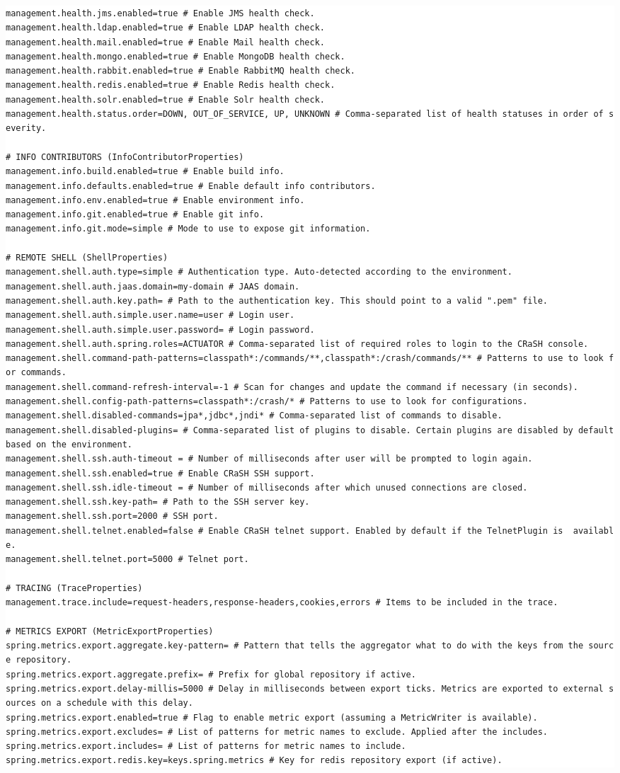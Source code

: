 ```properties
management.health.jms.enabled=true # Enable JMS health check.
management.health.ldap.enabled=true # Enable LDAP health check.
management.health.mail.enabled=true # Enable Mail health check.
management.health.mongo.enabled=true # Enable MongoDB health check.
management.health.rabbit.enabled=true # Enable RabbitMQ health check.
management.health.redis.enabled=true # Enable Redis health check.
management.health.solr.enabled=true # Enable Solr health check.
management.health.status.order=DOWN, OUT_OF_SERVICE, UP, UNKNOWN # Comma-separated list of health statuses in order of severity.
 
# INFO CONTRIBUTORS (InfoContributorProperties)
management.info.build.enabled=true # Enable build info.
management.info.defaults.enabled=true # Enable default info contributors.
management.info.env.enabled=true # Enable environment info.
management.info.git.enabled=true # Enable git info.
management.info.git.mode=simple # Mode to use to expose git information.
 
# REMOTE SHELL (ShellProperties)
management.shell.auth.type=simple # Authentication type. Auto-detected according to the environment.
management.shell.auth.jaas.domain=my-domain # JAAS domain.
management.shell.auth.key.path= # Path to the authentication key. This should point to a valid ".pem" file.
management.shell.auth.simple.user.name=user # Login user.
management.shell.auth.simple.user.password= # Login password.
management.shell.auth.spring.roles=ACTUATOR # Comma-separated list of required roles to login to the CRaSH console.
management.shell.command-path-patterns=classpath*:/commands/**,classpath*:/crash/commands/** # Patterns to use to look for commands.
management.shell.command-refresh-interval=-1 # Scan for changes and update the command if necessary (in seconds).
management.shell.config-path-patterns=classpath*:/crash/* # Patterns to use to look for configurations.
management.shell.disabled-commands=jpa*,jdbc*,jndi* # Comma-separated list of commands to disable.
management.shell.disabled-plugins= # Comma-separated list of plugins to disable. Certain plugins are disabled by default based on the environment.
management.shell.ssh.auth-timeout = # Number of milliseconds after user will be prompted to login again.
management.shell.ssh.enabled=true # Enable CRaSH SSH support.
management.shell.ssh.idle-timeout = # Number of milliseconds after which unused connections are closed.
management.shell.ssh.key-path= # Path to the SSH server key.
management.shell.ssh.port=2000 # SSH port.
management.shell.telnet.enabled=false # Enable CRaSH telnet support. Enabled by default if the TelnetPlugin is  available.
management.shell.telnet.port=5000 # Telnet port.
 
# TRACING (TraceProperties)
management.trace.include=request-headers,response-headers,cookies,errors # Items to be included in the trace.
 
# METRICS EXPORT (MetricExportProperties)
spring.metrics.export.aggregate.key-pattern= # Pattern that tells the aggregator what to do with the keys from the source repository.
spring.metrics.export.aggregate.prefix= # Prefix for global repository if active.
spring.metrics.export.delay-millis=5000 # Delay in milliseconds between export ticks. Metrics are exported to external sources on a schedule with this delay.
spring.metrics.export.enabled=true # Flag to enable metric export (assuming a MetricWriter is available).
spring.metrics.export.excludes= # List of patterns for metric names to exclude. Applied after the includes.
spring.metrics.export.includes= # List of patterns for metric names to include.
spring.metrics.export.redis.key=keys.spring.metrics # Key for redis repository export (if active).
```
